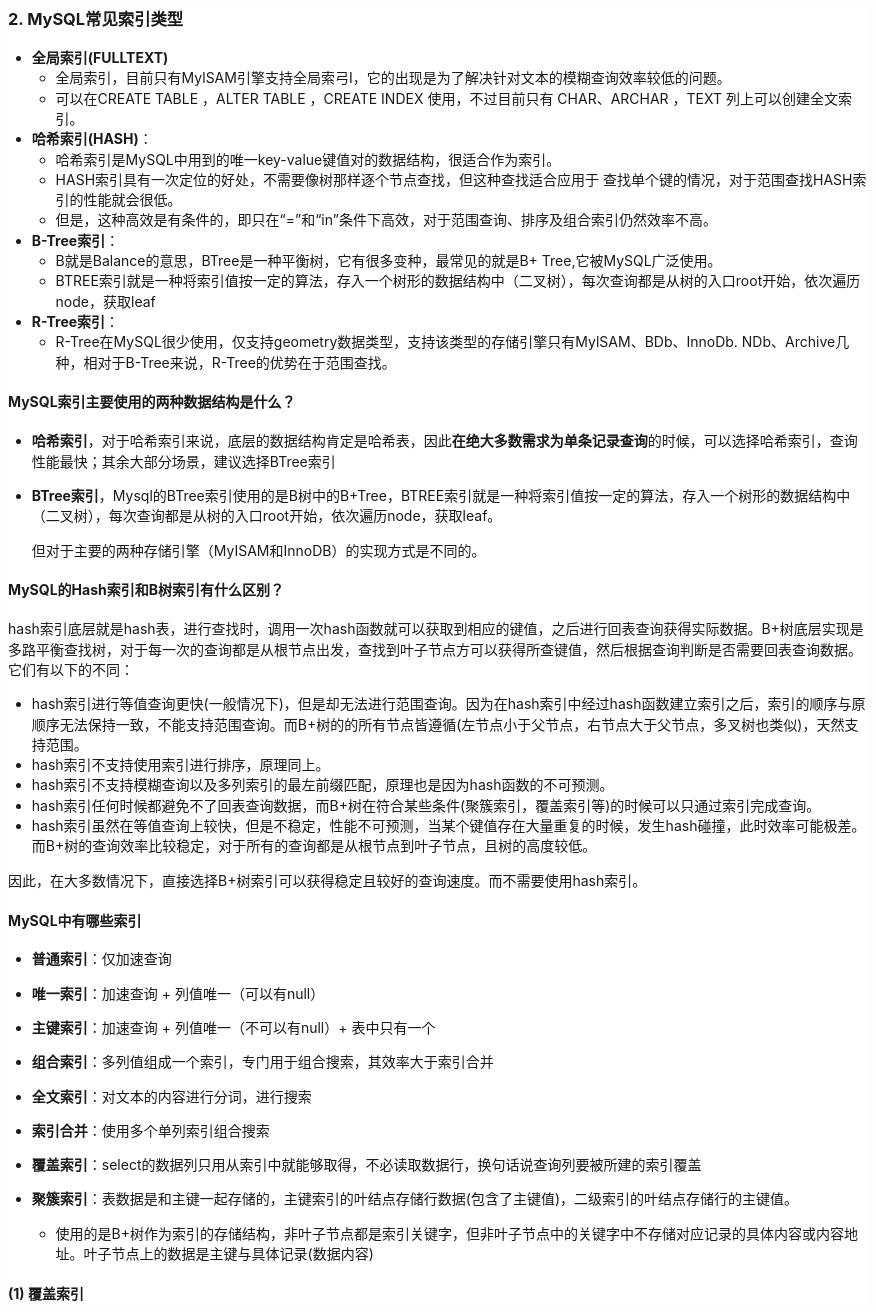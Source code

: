 ### 2. MySQL常见索引类型

- **全局索引(FULLTEXT)**
  - 全局索引，目前只有MylSAM引擎支持全局索弓I，它的出现是为了解决针对文本的模糊查询效率较低的问题。
  - 可以在CREATE TABLE ，ALTER TABLE ，CREATE INDEX 使用，不过目前只有 CHAR、ARCHAR ，TEXT 列上可以创建全文索引。
- **哈希索引(HASH)**：
  - 哈希索引是MySQL中用到的唯一key-value键值对的数据结构，很适合作为索引。
  - HASH索引具有一次定位的好处，不需要像树那样逐个节点查找，但这种查找适合应用于 查找单个键的情况，对于范围查找HASH索引的性能就会很低。
  - 但是，这种高效是有条件的，即只在“=”和“in”条件下高效，对于范围查询、排序及组合索引仍然效率不高。
- **B-Tree索引**：
  - B就是Balance的意思，BTree是一种平衡树，它有很多变种，最常见的就是B+ Tree,它被MySQL广泛使用。
  - BTREE索引就是一种将索引值按一定的算法，存入一个树形的数据结构中（二叉树），每次查询都是从树的入口root开始，依次遍历node，获取leaf
- **R-Tree索引**：
  - R-Tree在MySQL很少使用，仅支持geometry数据类型，支持该类型的存储引擎只有MylSAM、BDb、InnoDb. NDb、Archive几种，相对于B-Tree来说，R-Tree的优势在于范围查找。

#### MySQL索引主要使用的两种数据结构是什么？

- **哈希索引**，对于哈希索引来说，底层的数据结构肯定是哈希表，因此**在绝大多数需求为单条记录查询**的时候，可以选择哈希索引，查询性能最快；其余大部分场景，建议选择BTree索引

- **BTree索引**，Mysql的BTree索引使用的是B树中的B+Tree，BTREE索引就是一种将索引值按一定的算法，存入一个树形的数据结构中（二叉树），每次查询都是从树的入口root开始，依次遍历node，获取leaf。

  但对于主要的两种存储引擎（MyISAM和InnoDB）的实现方式是不同的。

#### MySQL的Hash索引和B树索引有什么区别？

hash索引底层就是hash表，进行查找时，调用一次hash函数就可以获取到相应的键值，之后进行回表查询获得实际数据。B+树底层实现是多路平衡查找树，对于每一次的查询都是从根节点出发，查找到叶子节点方可以获得所查键值，然后根据查询判断是否需要回表查询数据。它们有以下的不同：

- hash索引进行等值查询更快(一般情况下)，但是却无法进行范围查询。因为在hash索引中经过hash函数建立索引之后，索引的顺序与原顺序无法保持一致，不能支持范围查询。而B+树的的所有节点皆遵循(左节点小于父节点，右节点大于父节点，多叉树也类似)，天然支持范围。
- hash索引不支持使用索引进行排序，原理同上。
- hash索引不支持模糊查询以及多列索引的最左前缀匹配，原理也是因为hash函数的不可预测。
- hash索引任何时候都避免不了回表查询数据，而B+树在符合某些条件(聚簇索引，覆盖索引等)的时候可以只通过索引完成查询。
- hash索引虽然在等值查询上较快，但是不稳定，性能不可预测，当某个键值存在大量重复的时候，发生hash碰撞，此时效率可能极差。而B+树的查询效率比较稳定，对于所有的查询都是从根节点到叶子节点，且树的高度较低。

因此，在大多数情况下，直接选择B+树索引可以获得稳定且较好的查询速度。而不需要使用hash索引。

#### MySQL中有哪些索引

- **普通索引**：仅加速查询
- **唯一索引**：加速查询 + 列值唯一（可以有null）
- **主键索引**：加速查询 + 列值唯一（不可以有null）+ 表中只有一个
- **组合索引**：多列值组成一个索引，专门用于组合搜索，其效率大于索引合并
- **全文索引**：对文本的内容进行分词，进行搜索
- **索引合并**：使用多个单列索引组合搜索
- **覆盖索引**：select的数据列只用从索引中就能够取得，不必读取数据行，换句话说查询列要被所建的索引覆盖

- **聚簇索引**：表数据是和主键一起存储的，主键索引的叶结点存储行数据(包含了主键值)，二级索引的叶结点存储行的主键值。
  - 使用的是B+树作为索引的存储结构，非叶子节点都是索引关键字，但非叶子节点中的关键字中不存储对应记录的具体内容或内容地址。叶子节点上的数据是主键与具体记录(数据内容)

#### (1) 覆盖索引
